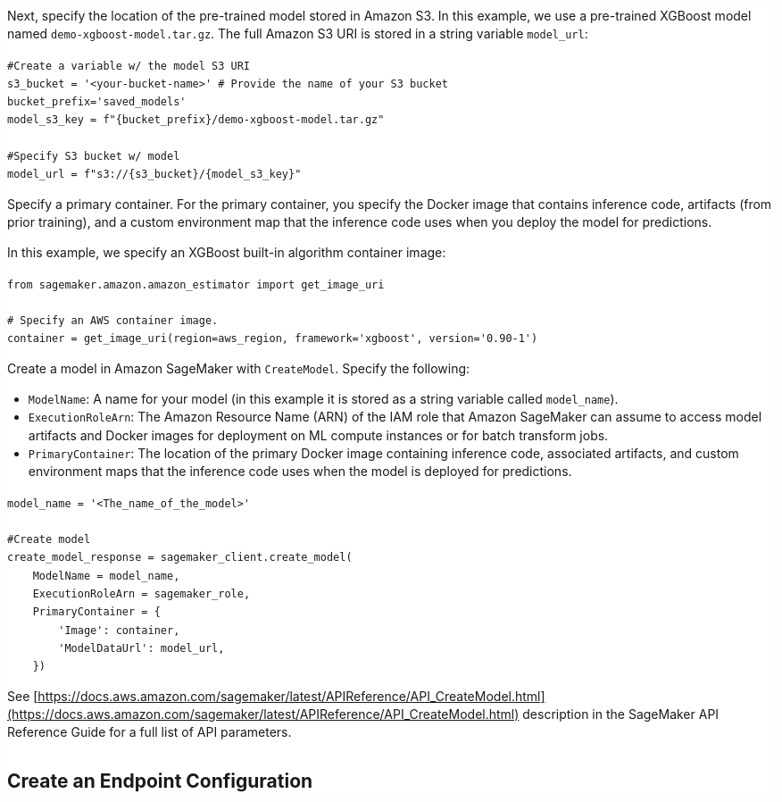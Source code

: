 Next, specify the location of the pre\-trained model stored in Amazon S3\. In this example, we use a pre\-trained XGBoost model named `demo-xgboost-model.tar.gz`\. The full Amazon S3 URI is stored in a string variable `model_url`:

```
#Create a variable w/ the model S3 URI
s3_bucket = '<your-bucket-name>' # Provide the name of your S3 bucket
bucket_prefix='saved_models'
model_s3_key = f"{bucket_prefix}/demo-xgboost-model.tar.gz"

#Specify S3 bucket w/ model
model_url = f"s3://{s3_bucket}/{model_s3_key}"
```

Specify a primary container\. For the primary container, you specify the Docker image that contains inference code, artifacts \(from prior training\), and a custom environment map that the inference code uses when you deploy the model for predictions\.

 In this example, we specify an XGBoost built\-in algorithm container image: 

```
from sagemaker.amazon.amazon_estimator import get_image_uri

# Specify an AWS container image. 
container = get_image_uri(region=aws_region, framework='xgboost', version='0.90-1')
```

Create a model in Amazon SageMaker with `CreateModel`\. Specify the following:
+ `ModelName`: A name for your model \(in this example it is stored as a string variable called `model_name`\)\.
+ `ExecutionRoleArn`: The Amazon Resource Name \(ARN\) of the IAM role that Amazon SageMaker can assume to access model artifacts and Docker images for deployment on ML compute instances or for batch transform jobs\.
+ `PrimaryContainer`: The location of the primary Docker image containing inference code, associated artifacts, and custom environment maps that the inference code uses when the model is deployed for predictions\.

```
model_name = '<The_name_of_the_model>'

#Create model
create_model_response = sagemaker_client.create_model(
    ModelName = model_name,
    ExecutionRoleArn = sagemaker_role,
    PrimaryContainer = {
        'Image': container,
        'ModelDataUrl': model_url,
    })
```

See [https://docs.aws.amazon.com/sagemaker/latest/APIReference/API_CreateModel.html](https://docs.aws.amazon.com/sagemaker/latest/APIReference/API_CreateModel.html) description in the SageMaker API Reference Guide for a full list of API parameters\.

## Create an Endpoint Configuration<a name="async-inference-create-endpoint-create-endpoint-config"></a>
